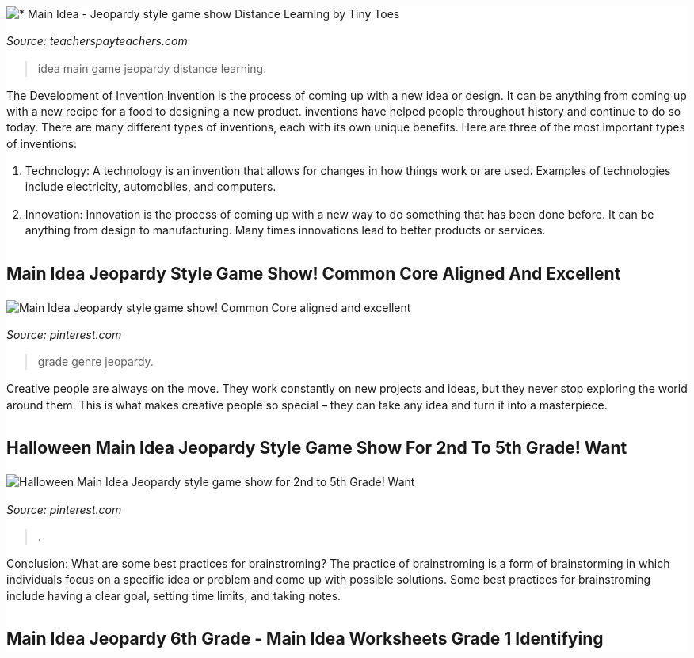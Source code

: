 <img loading=lazy src="https://ecdn.teacherspayteachers.com/thumbitem/Main-Idea-GAME-SHOW-2nd-3rd-Grade-w-Contestants-interactive-ppt-1240984-1602803011/original-1240984-4.jpg" onerror="this.onerror=null;this.src='https://tse2.mm.bing.net/th?id=OIP.WCrE7oewahbC9ZcBoahP3gHaFi&amp;pid=15.1';" alt="* Main Idea - Jeopardy style game show Distance Learning by Tiny Toes">

_Source: teacherspayteachers.com_

>idea main game jeopardy distance learning. 

	

The Development of Invention
Invention is the process of coming up with a new idea or design. It can be anything from coming up with a new recipe for a food to designing a new product. inventions have helped people throughout history and continue to do so today. There are many different types of inventions, each with its own unique benefits. Here are three of the most important types of inventions:
1) Technology: A technology is an invention that allows for changes in how things work or are used. Examples of technologies include electricity, automobiles, and computers.

2) Innovation: Innovation is the process of coming up with a new way to do something that has been done before. It can be anything from design to manufacturing. Many times innovations lead to better products or services.

    
## Main Idea Jeopardy Style Game Show! Common Core Aligned And Excellent

<img loading=lazy src="https://i.pinimg.com/736x/da/9f/db/da9fdb9894e7149b8e522a300cd50533--main-idea-game-movie.jpg" onerror="this.onerror=null;this.src='https://tse1.mm.bing.net/th?id=OIP.O2fDYTNnWusl23xkFTvV5gHaQn&amp;pid=15.1';" alt="Main Idea Jeopardy style game show! Common Core aligned and excellent">

_Source: pinterest.com_

>grade genre jeopardy. 

	

Creative people are always on the move. They work constantly on new projects and ideas, but they never stop exploring the world around them. This is what makes creative people so special – they can take any idea and turn it into a masterpiece.

    
## Halloween Main Idea Jeopardy Style Game Show For 2nd To 5th Grade! Want

<img loading=lazy src="https://i.pinimg.com/736x/43/be/23/43be230a4ba99704849503ef7f11676e.jpg" onerror="this.onerror=null;this.src='https://tse1.mm.bing.net/th?id=OIP.FMv78h9Z66srOuu8rN__GwAAAA&amp;pid=15.1';" alt="Halloween Main Idea Jeopardy style game show for 2nd to 5th Grade! Want">

_Source: pinterest.com_

>. 

	

Conclusion: What are some best practices for brainstroming?
The practice of brainstroming is a form of brainstorming in which individuals focus on a specific idea or problem and come up with possible solutions. Some best practices for brainstroming include having a clear goal, setting time limits, and taking notes.

    
## Main Idea Jeopardy 6th Grade - Main Idea Worksheets Grade 1 Identifying
